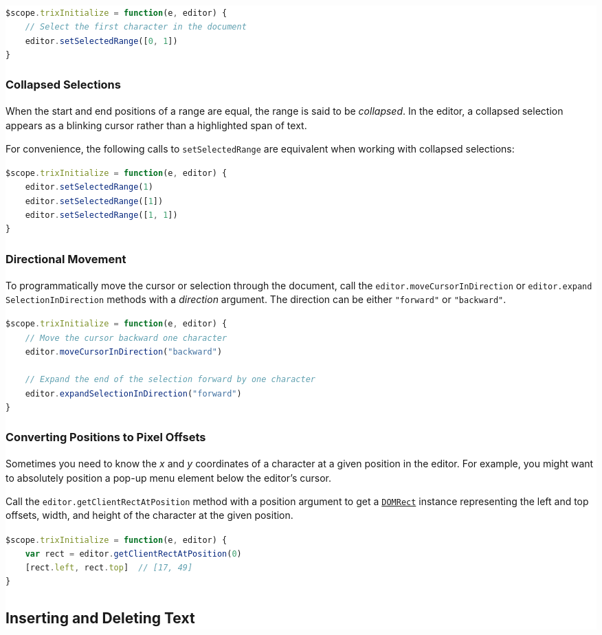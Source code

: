 ```js
$scope.trixInitialize = function(e, editor) {
	// Select the first character in the document
	editor.setSelectedRange([0, 1])
}
```

### Collapsed Selections

When the start and end positions of a range are equal, the range is said to be _collapsed_. In the editor, a collapsed selection appears as a blinking cursor rather than a highlighted span of text.

For convenience, the following calls to `setSelectedRange` are equivalent when working with collapsed selections:

```js
$scope.trixInitialize = function(e, editor) {
	editor.setSelectedRange(1)
	editor.setSelectedRange([1])
	editor.setSelectedRange([1, 1])
}
```

### Directional Movement

To programmatically move the cursor or selection through the document, call the `editor.moveCursorInDirection` or `editor.expandSelectionInDirection` methods with a _direction_ argument. The direction can be either `"forward"` or `"backward"`.

```js
$scope.trixInitialize = function(e, editor) {
	// Move the cursor backward one character
	editor.moveCursorInDirection("backward")
	
	// Expand the end of the selection forward by one character
	editor.expandSelectionInDirection("forward")
}
```
### Converting Positions to Pixel Offsets

Sometimes you need to know the _x_ and _y_ coordinates of a character at a given position in the editor. For example, you might want to absolutely position a pop-up menu element below the editor’s cursor.

Call the `editor.getClientRectAtPosition` method with a position argument to get a [`DOMRect`](https://drafts.fxtf.org/geometry/#DOMRect) instance representing the left and top offsets, width, and height of the character at the given position.

```js
$scope.trixInitialize = function(e, editor) {
	var rect = editor.getClientRectAtPosition(0)
	[rect.left, rect.top]  // [17, 49]
}
```
## Inserting and Deleting Text
